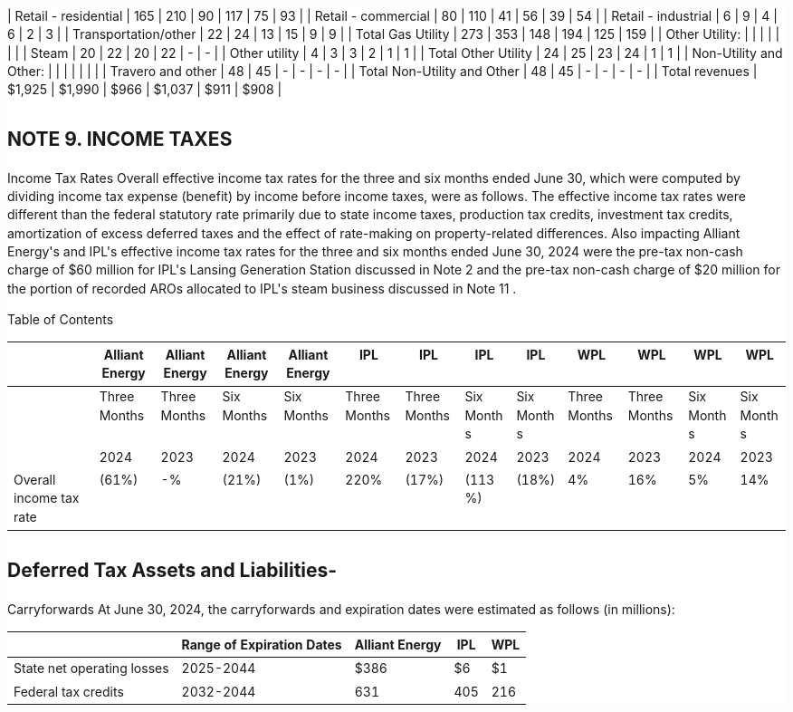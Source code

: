 | Retail - residential | 165 | 210 | 90 | 117 | 75 | 93 |
| Retail - commercial | 80 | 110 | 41 | 56 | 39 | 54 |
| Retail - industrial | 6 | 9 | 4 | 6 | 2 | 3 |
| Transportation/other | 22 | 24 | 13 | 15 | 9 | 9 |
| Total Gas Utility | 273 | 353 | 148 | 194 | 125 | 159 |
| Other Utility: | | | | | | |
| Steam | 20 | 22 | 20 | 22 | - | - |
| Other utility | 4 | 3 | 3 | 2 | 1 | 1 |
| Total Other Utility | 24 | 25 | 23 | 24 | 1 | 1 |
| Non-Utility and Other: | | | | | | |
| Travero and other | 48 | 45 | - | - | - | - |
| Total Non-Utility and Other | 48 | 45 | - | - | - | - |
| Total revenues | $1,925 | $1,990 | $966 | $1,037 | $911 | $908 |

NOTE 9. INCOME TAXES
--------------------

Income Tax Rates Overall effective income tax rates for the three and six months ended June 30, which were computed by dividing income tax expense (benefit) by income before income taxes, were as follows. The effective income tax rates were different than the federal statutory rate primarily due to state income taxes, production tax credits, investment tax credits, amortization of excess deferred taxes and the effect of rate-making on property-related differences. Also impacting Alliant Energy's and IPL's effective income tax rates for the three and six months ended June 30, 2024 were the pre-tax non-cash charge of $60 million for IPL's Lansing Generation Station discussed in Note 2 and the pre-tax non-cash charge of $20 million for the portion of recorded AROs allocated to IPL's steam business discussed in Note 11 .

Table of Contents

| | Alliant Energy | Alliant Energy | Alliant Energy | Alliant Energy | IPL | IPL | IPL | IPL | WPL | WPL | WPL | WPL |
| --- | --- | --- | --- | --- | --- | --- | --- | --- | --- | --- | --- | --- |
| | Three Months | Three Months | Six Months | Six Months | Three Months | Three Months | Six Months | Six Months | Three Months | Three Months | Six Months | Six Months |
| | 2024 | 2023 | 2024 | 2023 | 2024 | 2023 | 2024 | 2023 | 2024 | 2023 | 2024 | 2023 |
| Overall income tax rate | (61%) | -% | (21%) | (1%) | 220% | (17%) | (113%) | (18%) | 4% | 16% | 5% | 14% |

Deferred Tax Assets and Liabilities-
------------------------------------

Carryforwards At June 30, 2024, the carryforwards and expiration dates were estimated as follows (in millions):

| | Range of Expiration Dates | Alliant Energy | IPL | WPL |
| --- | --- | --- | --- | --- |
| State net operating losses | 2025-2044 | $386 | $6 | $1 |
| Federal tax credits | 2032-2044 | 631 | 405 | 216 |
